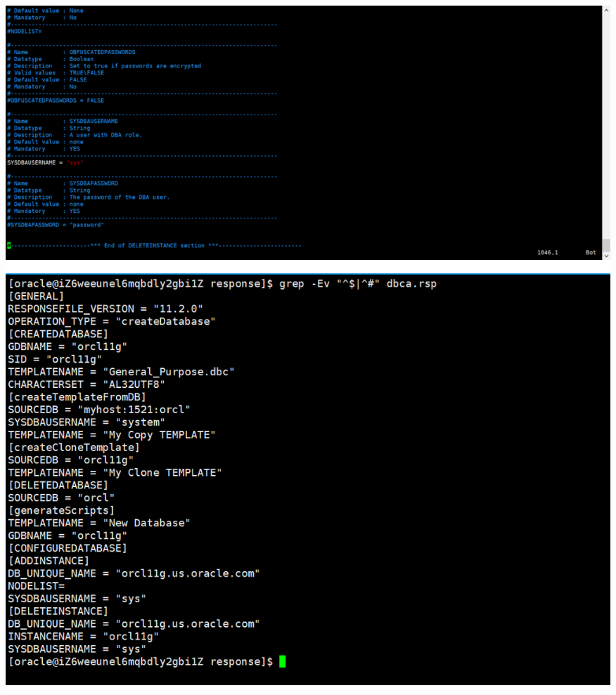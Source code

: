 
![img](https://raw.githubusercontent.com/sbopsv/cloud-tech/master/content/usecase-PolarDB/polardb_images_13574176438014222676/20210922011439.png "img")    


![img](https://raw.githubusercontent.com/sbopsv/cloud-tech/master/content/usecase-PolarDB/polardb_images_13574176438014222676/20210922011446.png "img")    
